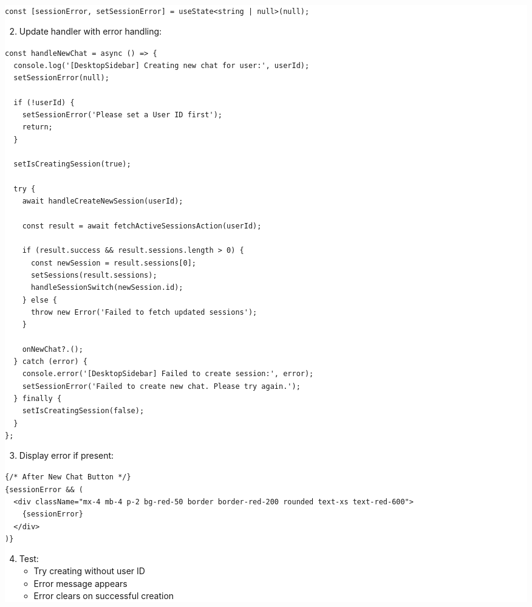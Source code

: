 ```tsx
const [sessionError, setSessionError] = useState<string | null>(null);
```

2. Update handler with error handling:

```tsx
const handleNewChat = async () => {
  console.log('[DesktopSidebar] Creating new chat for user:', userId);
  setSessionError(null);
  
  if (!userId) {
    setSessionError('Please set a User ID first');
    return;
  }
  
  setIsCreatingSession(true);
  
  try {
    await handleCreateNewSession(userId);
    
    const result = await fetchActiveSessionsAction(userId);
    
    if (result.success && result.sessions.length > 0) {
      const newSession = result.sessions[0];
      setSessions(result.sessions);
      handleSessionSwitch(newSession.id);
    } else {
      throw new Error('Failed to fetch updated sessions');
    }
    
    onNewChat?.();
  } catch (error) {
    console.error('[DesktopSidebar] Failed to create session:', error);
    setSessionError('Failed to create new chat. Please try again.');
  } finally {
    setIsCreatingSession(false);
  }
};
```

3. Display error if present:

```tsx
{/* After New Chat Button */}
{sessionError && (
  <div className="mx-4 mb-4 p-2 bg-red-50 border border-red-200 rounded text-xs text-red-600">
    {sessionError}
  </div>
)}
```

4. Test:
   - Try creating without user ID
   - Error message appears
   - Error clears on successful creation
